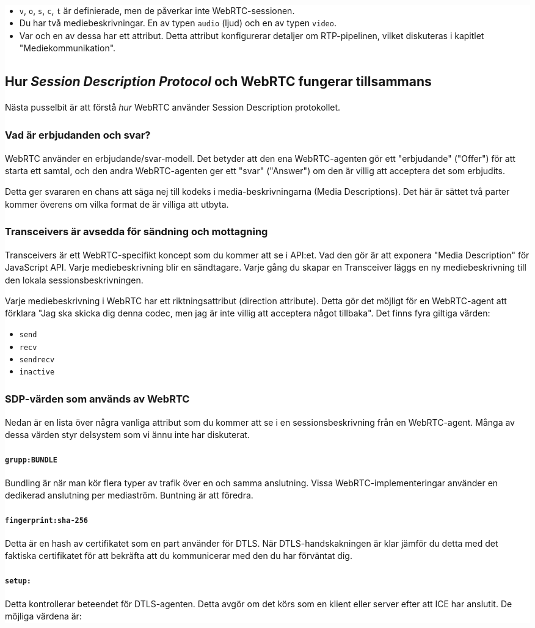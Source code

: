 * `v`, `o`, `s`, `c`, `t` är definierade, men de påverkar inte WebRTC-sessionen.
* Du har två mediebeskrivningar. En av typen `audio` (ljud) och en av typen `video`.
* Var och en av dessa har ett attribut. Detta attribut konfigurerar detaljer om RTP-pipelinen, vilket diskuteras i kapitlet "Mediekommunikation".

## Hur *Session Description Protocol* och WebRTC fungerar tillsammans

Nästa pusselbit är att förstå _hur_ WebRTC använder Session Description protokollet.

### Vad är erbjudanden och svar?

WebRTC använder en erbjudande/svar-modell. Det betyder att den ena WebRTC-agenten gör ett "erbjudande" ("Offer") för att starta ett samtal, och den andra WebRTC-agenten ger ett "svar" ("Answer") om den är villig att acceptera det som erbjudits.

Detta ger svararen en chans att säga nej till kodeks i media-beskrivningarna (Media Descriptions). Det här är sättet två parter kommer överens om vilka format de är villiga att utbyta.

### Transceivers är avsedda för sändning och mottagning

Transceivers är ett WebRTC-specifikt koncept som du kommer att se i API:et. Vad den gör är att exponera "Media Description" för JavaScript API. Varje mediebeskrivning blir en sändtagare.
Varje gång du skapar en Transceiver läggs en ny mediebeskrivning till den lokala sessionsbeskrivningen.

Varje mediebeskrivning i WebRTC har ett riktningsattribut (direction attribute). Detta gör det möjligt för en WebRTC-agent att förklara "Jag ska skicka dig denna codec, men jag är inte villig att acceptera något tillbaka". Det finns fyra giltiga värden:

* `send`
* `recv`
* `sendrecv`
* `inactive`

### SDP-värden som används av WebRTC

Nedan är en lista över några vanliga attribut som du kommer att se i en sessionsbeskrivning från en WebRTC-agent. Många av dessa värden styr delsystem som vi ännu inte har diskuterat.

#### `grupp:BUNDLE`
Bundling är när man kör flera typer av trafik över en och samma anslutning. Vissa WebRTC-implementeringar använder en dedikerad anslutning per mediaström. Buntning är att föredra.

#### `fingerprint:sha-256`
Detta är en hash av certifikatet som en part använder för DTLS. När DTLS-handskakningen är klar jämför du detta med det faktiska certifikatet för att bekräfta att du kommunicerar med den du har förväntat dig.

#### `setup:`
Detta kontrollerar beteendet för DTLS-agenten. Detta avgör om det körs som en klient eller server efter att ICE har anslutit. De möjliga värdena är:

